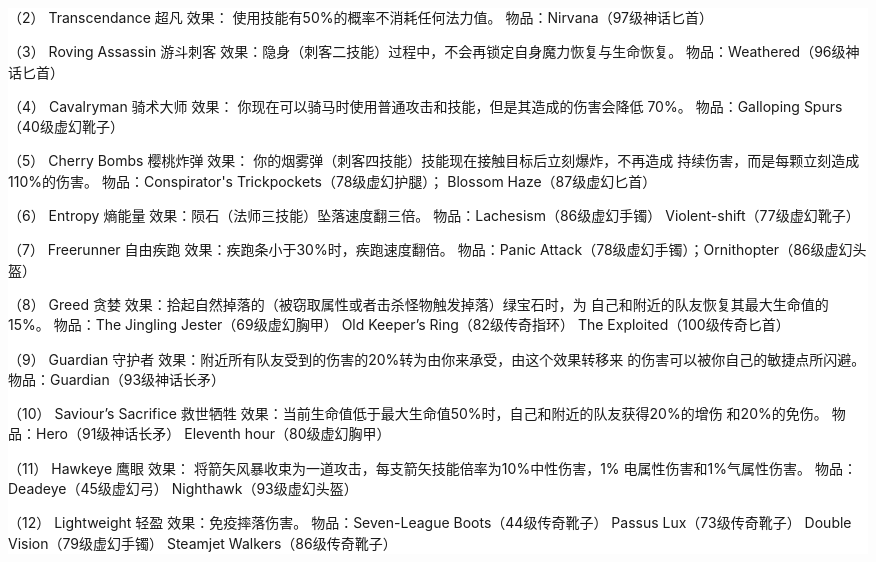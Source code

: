 （2）	Transcendance 超凡
效果： 使用技能有50%的概率不消耗任何法力值。
物品：Nirvana（97级神话匕首）

（3）	Roving Assassin 游斗刺客
效果：隐身（刺客二技能）过程中，不会再锁定自身魔力恢复与生命恢复。
物品：Weathered（96级神话匕首）

（4）	Cavalryman 骑术大师
效果： 你现在可以骑马时使用普通攻击和技能，但是其造成的伤害会降低
70%。
物品：Galloping Spurs（40级虚幻靴子）

（5）	Cherry Bombs 樱桃炸弹
效果： 你的烟雾弹（刺客四技能）技能现在接触目标后立刻爆炸，不再造成
持续伤害，而是每颗立刻造成110%的伤害。
物品：Conspirator's Trickpockets（78级虚幻护腿）；
Blossom Haze（87级虚幻匕首）

（6） Entropy 熵能量
效果：陨石（法师三技能）坠落速度翻三倍。
物品：Lachesism（86级虚幻手镯）
Violent-shift（77级虚幻靴子）

（7） Freerunner 自由疾跑
效果：疾跑条小于30%时，疾跑速度翻倍。
物品：Panic Attack（78级虚幻手镯）；Ornithopter（86级虚幻头盔）

（8） Greed 贪婪
效果：拾起自然掉落的（被窃取属性或者击杀怪物触发掉落）绿宝石时，为
自己和附近的队友恢复其最大生命值的15%。
物品：The Jingling Jester（69级虚幻胸甲）
Old Keeper’s Ring（82级传奇指环）
The Exploited（100级传奇匕首）

（9） Guardian 守护者
效果：附近所有队友受到的伤害的20%转为由你来承受，由这个效果转移来
的伤害可以被你自己的敏捷点所闪避。
物品：Guardian（93级神话长矛）

（10） Saviour’s Sacrifice 救世牺牲
效果：当前生命值低于最大生命值50%时，自己和附近的队友获得20%的增伤
和20%的免伤。
物品：Hero（91级神话长矛）
Eleventh hour（80级虚幻胸甲）

（11） Hawkeye 鹰眼
效果： 将箭矢风暴收束为一道攻击，每支箭矢技能倍率为10%中性伤害，1%
电属性伤害和1%气属性伤害。
物品：Deadeye（45级虚幻弓）
Nighthawk（93级虚幻头盔）

（12） Lightweight 轻盈
效果：免疫摔落伤害。
物品：Seven-League Boots（44级传奇靴子）
Passus Lux（73级传奇靴子）
Double Vision（79级虚幻手镯）
Steamjet Walkers（86级传奇靴子）
